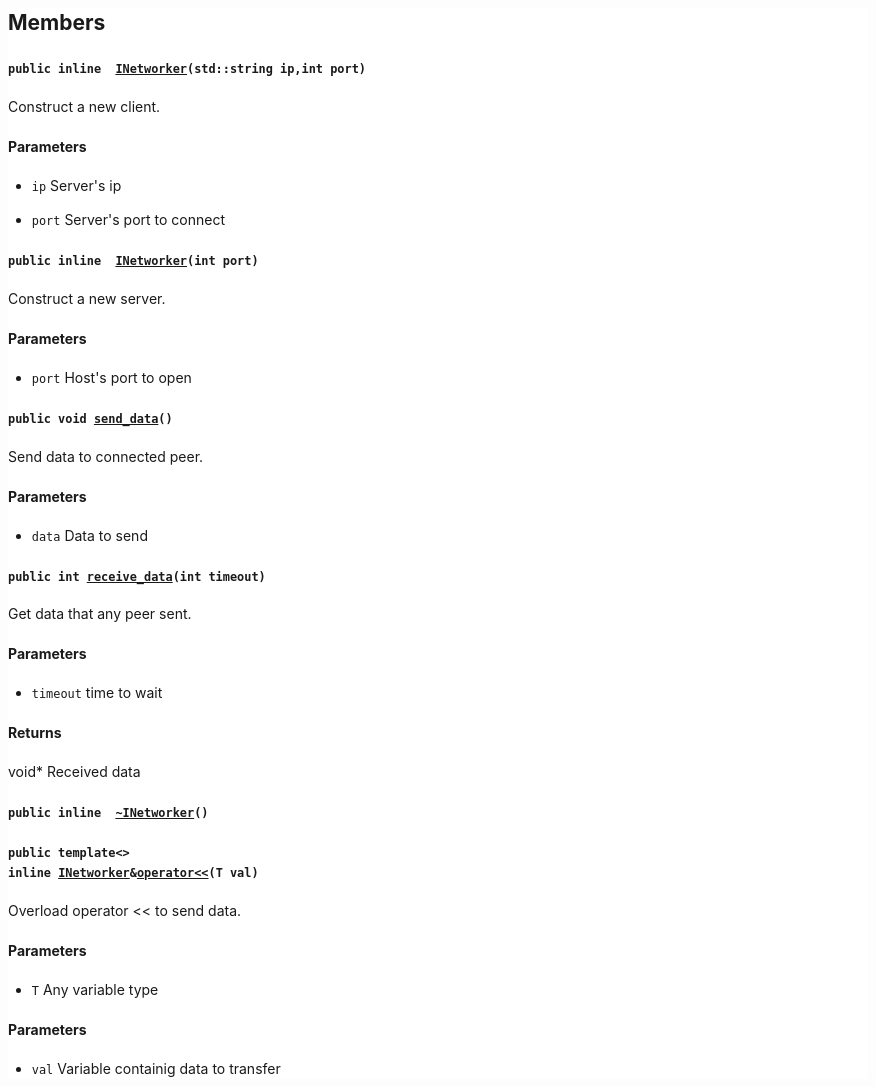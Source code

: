 ## Members

#### `public inline  `[`INetworker`](#classnetwork_1_1INetworker_1a7026a0b619e21ed7828b54e0e9dd5a88)`(std::string ip,int port)` 

Construct a new client.

#### Parameters
* `ip` Server's ip 

* `port` Server's port to connect

#### `public inline  `[`INetworker`](#classnetwork_1_1INetworker_1a5f0beb4d4b0fe1958cfb742f40c2cd6b)`(int port)` 

Construct a new server.

#### Parameters
* `port` Host's port to open

#### `public void `[`send_data`](#classnetwork_1_1INetworker_1aef33e147bdaf4d21aea28613ded4fe58)`()` 

Send data to connected peer.

#### Parameters
* `data` Data to send

#### `public int `[`receive_data`](#classnetwork_1_1INetworker_1abf40ec464641221c4fa326404214efe6)`(int timeout)` 

Get data that any peer sent.

#### Parameters
* `timeout` time to wait

#### Returns
void* Received data

#### `public inline  `[`~INetworker`](#classnetwork_1_1INetworker_1a34dea50bcb803d8ab4c76c9a31ee6b93)`()` 

#### `public template<>`  <br/>`inline `[`INetworker`](#classnetwork_1_1INetworker)` & `[`operator<<`](#classnetwork_1_1INetworker_1a65d0eac5b6af6fe4ba7a50f014de9c8d)`(T val)` 

Overload operator << to send data.

#### Parameters
* `T` Any variable type 

#### Parameters
* `val` Variable containig data to transfer 
